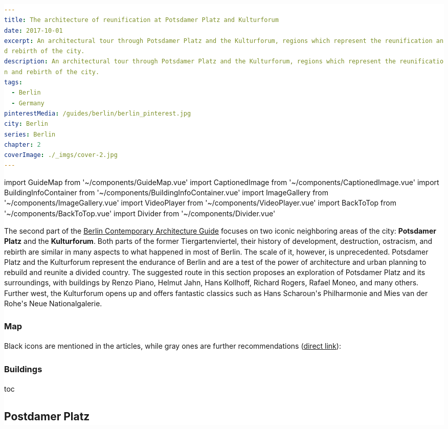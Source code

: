 ```yaml
---
title: The architecture of reunification at Potsdamer Platz and Kulturforum
date: 2017-10-01
excerpt: An architectural tour through Potsdamer Platz and the Kulturforum, regions which represent the reunification and rebirth of the city.
description: An architectural tour through Potsdamer Platz and the Kulturforum, regions which represent the reunification and rebirth of the city.
tags:
  - Berlin
  - Germany
pinterestMedia: /guides/berlin/berlin_pinterest.jpg
city: Berlin
series: Berlin
chapter: 2
coverImage: ./_imgs/cover-2.jpg
---
```


import GuideMap from '~/components/GuideMap.vue'
import CaptionedImage from '~/components/CaptionedImage.vue'
import BuildingInfoContainer from '~/components/BuildingInfoContainer.vue'
import ImageGallery from '~/components/ImageGallery.vue'
import VideoPlayer from '~/components/VideoPlayer.vue'
import BackToTop from '~/components/BackToTop.vue'
import Divider from '~/components/Divider.vue'

The second part of the [Berlin Contemporary Architecture Guide](https://theforeignarchitect.com/berlin-contemporary-architecture-guide/) focuses on two iconic neighboring areas of the city: **Potsdamer Platz** and the **Kulturforum**. Both parts of the former Tiergartenviertel, their history of development, destruction, ostracism, and rebirth are similar in many aspects to what happened in most of Berlin. The scale of it, however, is unprecedented. Potsdamer Platz and the Kulturforum represent the endurance of Berlin and are a test of the power of architecture and urban planning to rebuild and reunite a divided country. The suggested route in this section proposes an exploration of Potsdamer Platz and its surroundings, with buildings by Renzo Piano, Helmut Jahn, Hans Kollhoff, Richard Rogers, Rafael Moneo, and many others. Further west, the Kulturforum opens up and offers fantastic classics such as Hans Scharoun's Philharmonie and Mies van der Rohe's Neue Nationalgalerie.

### Map

Black icons are mentioned in the articles, while gray ones are further recommendations ([direct link](https://drive.google.com/open?id=1tnmdgt3cxfVdvQa2Mib_EnOPvoQ&usp=sharing)):

<guide-map title="Architecture Map of Berlin - Part 2" map='https://www.google.com/maps/d/u/1/embed?mid=1tnmdgt3cxfVdvQa2Mib_EnOPvoQ&amp;z=14' />

### Buildings

toc

## Postdamer Platz
